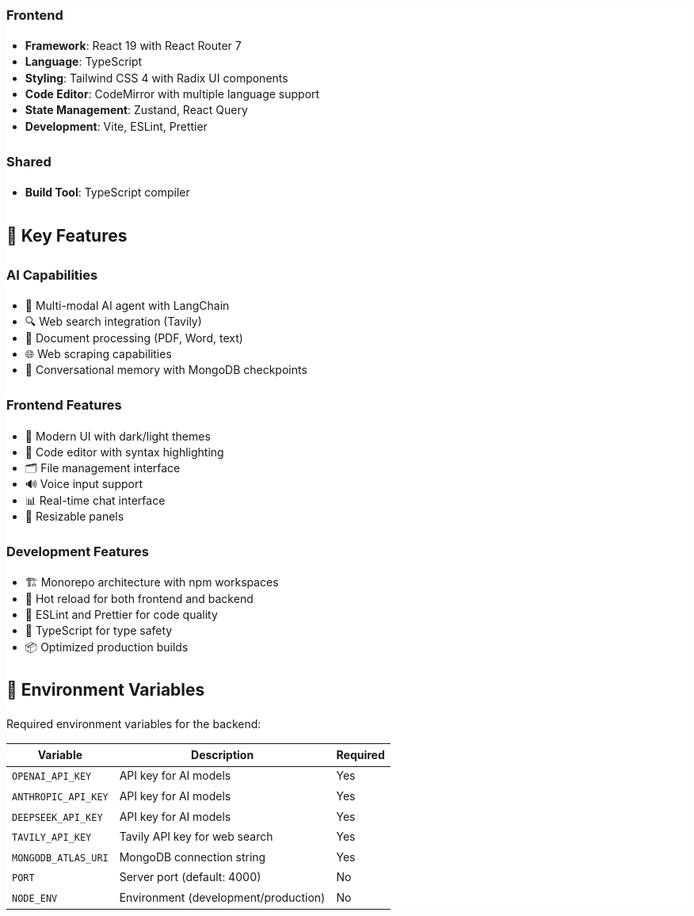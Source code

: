 ### Frontend

- **Framework**: React 19 with React Router 7
- **Language**: TypeScript
- **Styling**: Tailwind CSS 4 with Radix UI components
- **Code Editor**: CodeMirror with multiple language support
- **State Management**: Zustand, React Query
- **Development**: Vite, ESLint, Prettier

### Shared

- **Build Tool**: TypeScript compiler

## 📁 Key Features

### AI Capabilities

- 🤖 Multi-modal AI agent with LangChain
- 🔍 Web search integration (Tavily)
- 📄 Document processing (PDF, Word, text)
- 🌐 Web scraping capabilities
- 💬 Conversational memory with MongoDB checkpoints

### Frontend Features

- 🎨 Modern UI with dark/light themes
- 📝 Code editor with syntax highlighting
- 🗂️ File management interface
- 🔊 Voice input support
- 📊 Real-time chat interface
- 🔄 Resizable panels

### Development Features

- 🏗️ Monorepo architecture with npm workspaces
- 🔧 Hot reload for both frontend and backend
- 📏 ESLint and Prettier for code quality
- 🎯 TypeScript for type safety
- 📦 Optimized production builds

## 🔐 Environment Variables

Required environment variables for the backend:

| Variable            | Description                          | Required |
| ------------------- | ------------------------------------ | -------- |
| `OPENAI_API_KEY`    | API key for AI models                | Yes      |
| `ANTHROPIC_API_KEY` | API key for AI models                | Yes      |
| `DEEPSEEK_API_KEY`  | API key for AI models                | Yes      |
| `TAVILY_API_KEY`    | Tavily API key for web search        | Yes      |
| `MONGODB_ATLAS_URI` | MongoDB connection string            | Yes      |
| `PORT`              | Server port (default: 4000)          | No       |
| `NODE_ENV`          | Environment (development/production) | No       |
